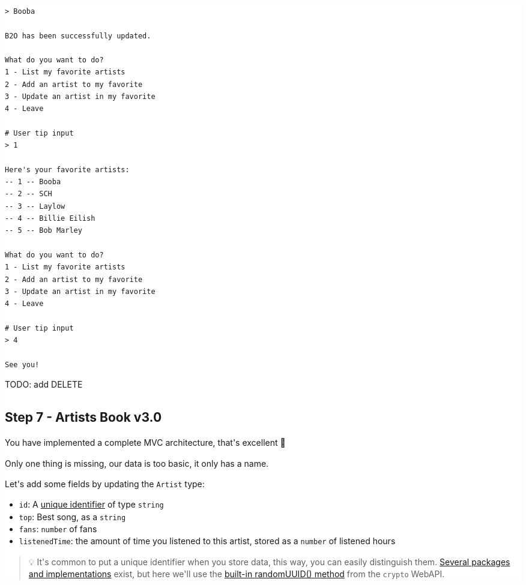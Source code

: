 ```text
> Booba

B2O has been successfully updated.

What do you want to do?
1 - List my favorite artists
2 - Add an artist to my favorite
3 - Update an artist in my favorite
4 - Leave

# User tip input
> 1

Here's your favorite artists:
-- 1 -- Booba
-- 2 -- SCH
-- 3 -- Laylow
-- 4 -- Billie Eilish
-- 5 -- Bob Marley

What do you want to do?
1 - List my favorite artists
2 - Add an artist to my favorite
3 - Update an artist in my favorite
4 - Leave

# User tip input
> 4

See you!
```

TODO: add DELETE

## Step 7 - Artists Book v3.0

You have implemented a complete MVC architecture, that's excellent 🚀

Only one thing is missing, our data is too basic, it only has a name.

Let's add some fields by updating the `Artist` type:
- `id`: A [unique identifier](https://en.wikipedia.org/wiki/Universally_unique_identifier) of type `string`
- `top`: Best song, as a `string`
- `fans`: `number` of fans
- `listenedTime`: the amount of time you listened to this artist, stored as a `number` of listened hours

> 💡 It's common to put a unique identifier when you store data, this way, you can easily distinguish them.
> [Several packages and implementations](https://medium.com/@matynelawani/uuid-vs-crypto-randomuuid-vs-nanoid-313e18144d8c) exist, but here we'll use the [built-in randomUUID() method](https://developer.mozilla.org/en-US/docs/Web/API/Crypto/randomUUID) from the `crypto` WebAPI.

